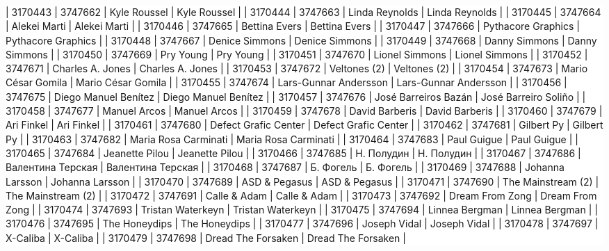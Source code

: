 | 3170443 | 3747662 | Kyle Roussel | Kyle Roussel |
| 3170444 | 3747663 | Linda Reynolds | Linda Reynolds |
| 3170445 | 3747664 | Alekei Marti | Alekei Marti |
| 3170446 | 3747665 | Bettina Evers | Bettina Evers |
| 3170447 | 3747666 | Pythacore Graphics | Pythacore Graphics |
| 3170448 | 3747667 | Denice Simmons | Denice Simmons |
| 3170449 | 3747668 | Danny Simmons | Danny Simmons |
| 3170450 | 3747669 | Pry Young | Pry Young |
| 3170451 | 3747670 | Lionel Simmons | Lionel Simmons |
| 3170452 | 3747671 | Charles A. Jones | Charles A. Jones |
| 3170453 | 3747672 | Veltones (2) | Veltones (2) |
| 3170454 | 3747673 | Mario César Gomila | Mario César Gomila |
| 3170455 | 3747674 | Lars-Gunnar Andersson | Lars-Gunnar Andersson |
| 3170456 | 3747675 | Diego Manuel Benítez | Diego Manuel Benítez |
| 3170457 | 3747676 | José Barreiros Bazán | José Barreiro Soliño |
| 3170458 | 3747677 | Manuel Arcos | Manuel Arcos |
| 3170459 | 3747678 | David Barberis | David Barberis |
| 3170460 | 3747679 | Ari Finkel | Ari Finkel |
| 3170461 | 3747680 | Defect Grafic Center | Defect Grafic Center |
| 3170462 | 3747681 | Gilbert Py | Gilbert Py |
| 3170463 | 3747682 | Maria Rosa Carminati | Maria Rosa Carminati |
| 3170464 | 3747683 | Paul Guigue | Paul Guigue |
| 3170465 | 3747684 | Jeanette Pilou | Jeanette Pilou |
| 3170466 | 3747685 | Н. Полудин | Н. Полудин |
| 3170467 | 3747686 | Валентина Терская | Валентина Терская |
| 3170468 | 3747687 | Б. Фогель | Б. Фогель |
| 3170469 | 3747688 | Johanna Larsson | Johanna Larsson |
| 3170470 | 3747689 | ASD & Pegasus | ASD & Pegasus |
| 3170471 | 3747690 | The Mainstream (2) | The Mainstream (2) |
| 3170472 | 3747691 | Calle & Adam | Calle & Adam |
| 3170473 | 3747692 | Dream From Zong | Dream From Zong |
| 3170474 | 3747693 | Tristan Waterkeyn | Tristan Waterkeyn |
| 3170475 | 3747694 | Linnea Bergman | Linnea Bergman |
| 3170476 | 3747695 | The Honeydips | The Honeydips |
| 3170477 | 3747696 | Joseph Vidal | Joseph Vidal |
| 3170478 | 3747697 | X-Caliba | X-Caliba |
| 3170479 | 3747698 | Dread The Forsaken | Dread The Forsaken |
